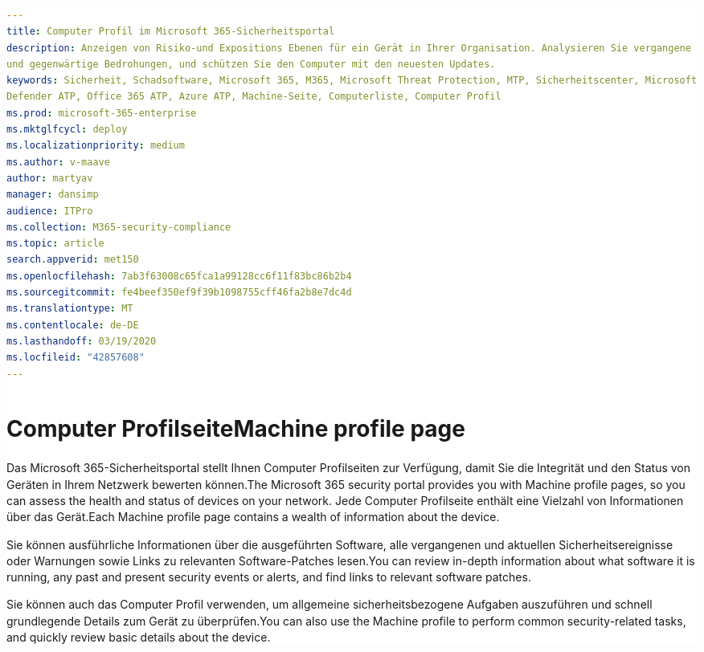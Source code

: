 ```yaml
---
title: Computer Profil im Microsoft 365-Sicherheitsportal
description: Anzeigen von Risiko-und Expositions Ebenen für ein Gerät in Ihrer Organisation. Analysieren Sie vergangene und gegenwärtige Bedrohungen, und schützen Sie den Computer mit den neuesten Updates.
keywords: Sicherheit, Schadsoftware, Microsoft 365, M365, Microsoft Threat Protection, MTP, Sicherheitscenter, Microsoft Defender ATP, Office 365 ATP, Azure ATP, Machine-Seite, Computerliste, Computer Profil
ms.prod: microsoft-365-enterprise
ms.mktglfcycl: deploy
ms.localizationpriority: medium
ms.author: v-maave
author: martyav
manager: dansimp
audience: ITPro
ms.collection: M365-security-compliance
ms.topic: article
search.appverid: met150
ms.openlocfilehash: 7ab3f63008c65fca1a99128cc6f11f83bc86b2b4
ms.sourcegitcommit: fe4beef350ef9f39b1098755cff46fa2b8e7dc4d
ms.translationtype: MT
ms.contentlocale: de-DE
ms.lasthandoff: 03/19/2020
ms.locfileid: "42857608"
---
```

# <a name="machine-profile-page"></a><span data-ttu-id="9b1f6-105">Computer Profilseite</span><span class="sxs-lookup"><span data-stu-id="9b1f6-105">Machine profile page</span></span>

<span data-ttu-id="9b1f6-106">Das Microsoft 365-Sicherheitsportal stellt Ihnen Computer Profilseiten zur Verfügung, damit Sie die Integrität und den Status von Geräten in Ihrem Netzwerk bewerten können.</span><span class="sxs-lookup"><span data-stu-id="9b1f6-106">The Microsoft 365 security portal provides you with Machine profile pages, so you can assess the health and status of devices on your network.</span></span> <span data-ttu-id="9b1f6-107">Jede Computer Profilseite enthält eine Vielzahl von Informationen über das Gerät.</span><span class="sxs-lookup"><span data-stu-id="9b1f6-107">Each Machine profile page contains a wealth of information about the device.</span></span>

<span data-ttu-id="9b1f6-108">Sie können ausführliche Informationen über die ausgeführten Software, alle vergangenen und aktuellen Sicherheitsereignisse oder Warnungen sowie Links zu relevanten Software-Patches lesen.</span><span class="sxs-lookup"><span data-stu-id="9b1f6-108">You can review in-depth information about what software it is running, any past and present security events or alerts, and find links to relevant software patches.</span></span>

<span data-ttu-id="9b1f6-109">Sie können auch das Computer Profil verwenden, um allgemeine sicherheitsbezogene Aufgaben auszuführen und schnell grundlegende Details zum Gerät zu überprüfen.</span><span class="sxs-lookup"><span data-stu-id="9b1f6-109">You can also use the Machine profile to perform common security-related tasks, and quickly review basic details about the device.</span></span>
